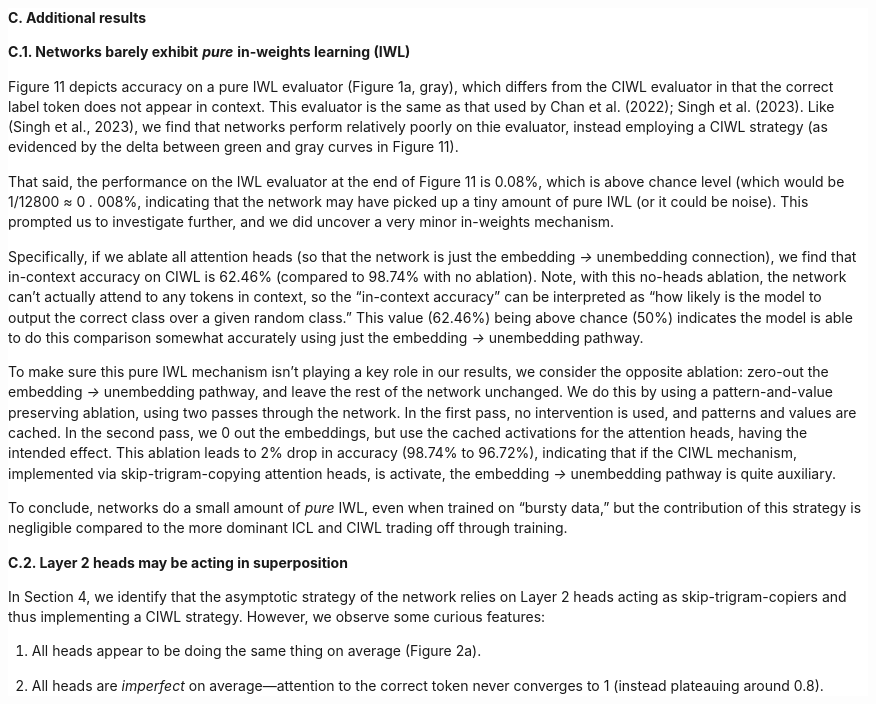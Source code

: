 **C. Additional results**

**C.1. Networks barely exhibit** ***pure*** **in-weights learning (IWL)**

Figure 11 depicts accuracy on a pure IWL evaluator (Figure 1a, gray), which differs from the CIWL evaluator in that the
correct label token does not appear in context. This evaluator is the same as that used by Chan et al. (2022); Singh et al.
(2023). Like (Singh et al., 2023), we find that networks perform relatively poorly on thie evaluator, instead employing a
CIWL strategy (as evidenced by the delta between green and gray curves in Figure 11).

That said, the performance on the IWL evaluator at the end of Figure 11 is 0.08%, which is above chance level (which would
be 1/12800 *≈* 0 *.* 008%, indicating that the network may have picked up a tiny amount of pure IWL (or it could be noise).
This prompted us to investigate further, and we did uncover a very minor in-weights mechanism.

Specifically, if we ablate all attention heads (so that the network is just the embedding *→* unembedding connection), we find
that in-context accuracy on CIWL is 62.46% (compared to 98.74% with no ablation). Note, with this no-heads ablation, the
network can’t actually attend to any tokens in context, so the “in-context accuracy” can be interpreted as “how likely is the
model to output the correct class over a given random class.” This value (62.46%) being above chance (50%) indicates the
model is able to do this comparison somewhat accurately using just the embedding *→* unembedding pathway.

To make sure this pure IWL mechanism isn’t playing a key role in our results, we consider the opposite ablation: zero-out the
embedding *→* unembedding pathway, and leave the rest of the network unchanged. We do this by using a pattern-and-value
preserving ablation, using two passes through the network. In the first pass, no intervention is used, and patterns and
values are cached. In the second pass, we 0 out the embeddings, but use the cached activations for the attention heads,
having the intended effect. This ablation leads to 2% drop in accuracy (98.74% to 96.72%), indicating that if the CIWL
mechanism, implemented via skip-trigram-copying attention heads, is activate, the embedding *→* unembedding pathway is
quite auxiliary.

To conclude, networks do a small amount of *pure* IWL, even when trained on “bursty data,” but the contribution of this
strategy is negligible compared to the more dominant ICL and CIWL trading off through training.

**C.2. Layer 2 heads may be acting in superposition**

In Section 4, we identify that the asymptotic strategy of the network relies on Layer 2 heads acting as skip-trigram-copiers
and thus implementing a CIWL strategy. However, we observe some curious features:

1. All heads appear to be doing the same thing on average (Figure 2a).

2. All heads are *imperfect* on average—attention to the correct token never converges to 1 (instead plateauing around 0.8).
